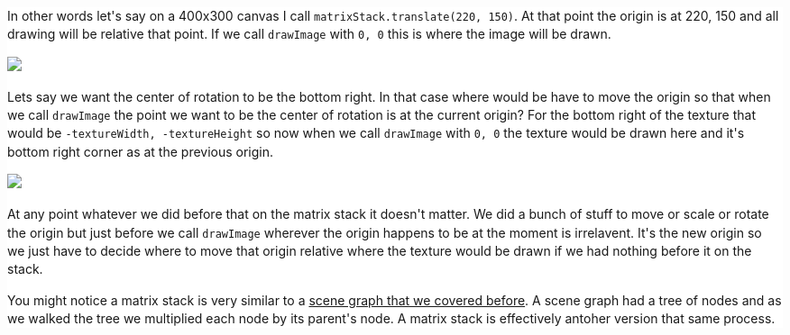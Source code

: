 In other words let's say on a 400x300 canvas I call `matrixStack.translate(220, 150)`.
At that point the origin is at 220, 150 and all drawing will be relative that point.
If we call `drawImage` with `0, 0` this is where the image will be drawn.

<img class="webgl_center" width="400" src="resources/matrixstack-before.svg" />

Lets say we want the center of rotation to be the bottom right. In that case
where would be have to move the origin so that when we call `drawImage`
the point we want to be the center of rotation is at the current origin?
For the bottom right of the texture that would be `-textureWidth, -textureHeight`
so now when we call `drawImage` with `0, 0` the texture would be drawn here
and it's bottom right corner as at the previous origin.

<img class="webgl_center" width="400" src="resources/matrixstack-after.svg" />

At any point whatever we did before that on the matrix stack it doesn't matter. We did a bunch
of stuff to move or scale or rotate the origin but just before we call
`drawImage` wherever the origin happens to be at the moment is irrelavent.
It's the new origin so we just have to decide where to move that origin
relative where the texture would be drawn if we had nothing before it on the stack.

You might notice a matrix stack is very similar to a [scene graph that we
covered before](webgl-scene-graph.html). A scene graph had a tree of nodes
and as we walked the tree we multiplied each node by its parent's node.
A matrix stack is effectively antoher version that same process.


